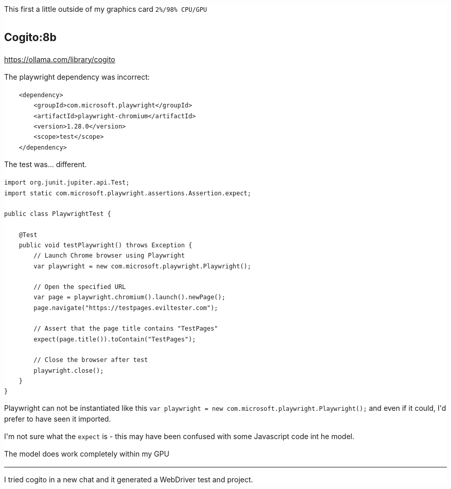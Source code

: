 This first a little outside of my graphics card `2%/98% CPU/GPU `


## Cogito:8b

https://ollama.com/library/cogito

The playwright dependency was incorrect:

```
    <dependency>
        <groupId>com.microsoft.playwright</groupId>
        <artifactId>playwright-chromium</artifactId>
        <version>1.28.0</version>
        <scope>test</scope>
    </dependency>
```

The test was... different.

```
import org.junit.jupiter.api.Test;
import static com.microsoft.playwright.assertions.Assertion.expect;

public class PlaywrightTest {
    
    @Test
    public void testPlaywright() throws Exception {
        // Launch Chrome browser using Playwright
        var playwright = new com.microsoft.playwright.Playwright();
        
        // Open the specified URL
        var page = playwright.chromium().launch().newPage();
        page.navigate("https://testpages.eviltester.com");
        
        // Assert that the page title contains "TestPages"
        expect(page.title()).toContain("TestPages");
        
        // Close the browser after test
        playwright.close();
    }
}

```

Playwright can not be instantiated like this `var playwright = new com.microsoft.playwright.Playwright();` and even if it could, I'd prefer to have seen it imported.

I'm not sure what the `expect` is - this may have been confused with some Javascript code int he model.

The model does work completely within my GPU

---

I tried cogito in a new chat and it generated a WebDriver test and project.
